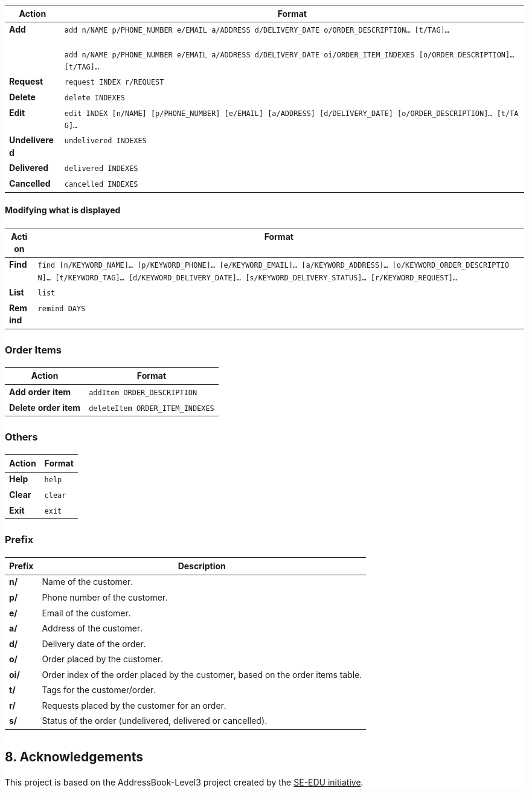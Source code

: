 Action  | Format
--------|------------------
**Add** | `add n/NAME p/PHONE_NUMBER e/EMAIL a/ADDRESS d/DELIVERY_DATE o/ORDER_DESCRIPTION…​ [t/TAG]…​` <br> <br> `add n/NAME p/PHONE_NUMBER e/EMAIL a/ADDRESS d/DELIVERY_DATE oi/ORDER_ITEM_INDEXES [o/ORDER_DESCRIPTION]…​ [t/TAG]…​`
**Request** | `request INDEX r/REQUEST`
**Delete** | `delete INDEXES`
**Edit** | `edit INDEX [n/NAME] [p/PHONE_NUMBER] [e/EMAIL] [a/ADDRESS] [d/DELIVERY_DATE] [o/ORDER_DESCRIPTION]…​ [t/TAG]…​`
**Undelivered** | `undelivered INDEXES`
**Delivered** | `delivered INDEXES`
**Cancelled** | `cancelled INDEXES`

<div style="page-break-after: always;"></div>

#### Modifying what is displayed

Action | Format
-------|----------
**Find** | `find [n/KEYWORD_NAME]…​ [p/KEYWORD_PHONE]…​ [e/KEYWORD_EMAIL]…​ [a/KEYWORD_ADDRESS]…​ [o/KEYWORD_ORDER_DESCRIPTION]…​ [t/KEYWORD_TAG]…​ [d/KEYWORD_DELIVERY_DATE]…​ [s/KEYWORD_DELIVERY_STATUS]…​ [r/KEYWORD_REQUEST]…​`
**List** | `list`
**Remind** | `remind DAYS`

### Order Items

Action | Format
-------|----------
**Add order item** | `addItem ORDER_DESCRIPTION`
**Delete order item** | `deleteItem ORDER_ITEM_INDEXES`

### Others

Action | Format
-------|----------
**Help** | `help`
**Clear** | `clear`
**Exit** | `exit`

<div style="page-break-after: always;"></div>

### Prefix

Prefix  | Description
--------|------------------
**n/** | Name of the customer.
**p/** | Phone number of the customer.
**e/** | Email of the customer.
**a/** | Address of the customer.
**d/** | Delivery date of the order.
**o/** | Order placed by the customer.
**oi/** | Order index of the order placed by the customer, based on the order items table.
**t/** | Tags for the customer/order.
**r/** | Requests placed by the customer for an order.
**s/** | Status of the order (undelivered, delivered or cancelled).

## **8. Acknowledgements**

This project is based on the AddressBook-Level3 project created by the [SE-EDU initiative](https://se-education.org).
